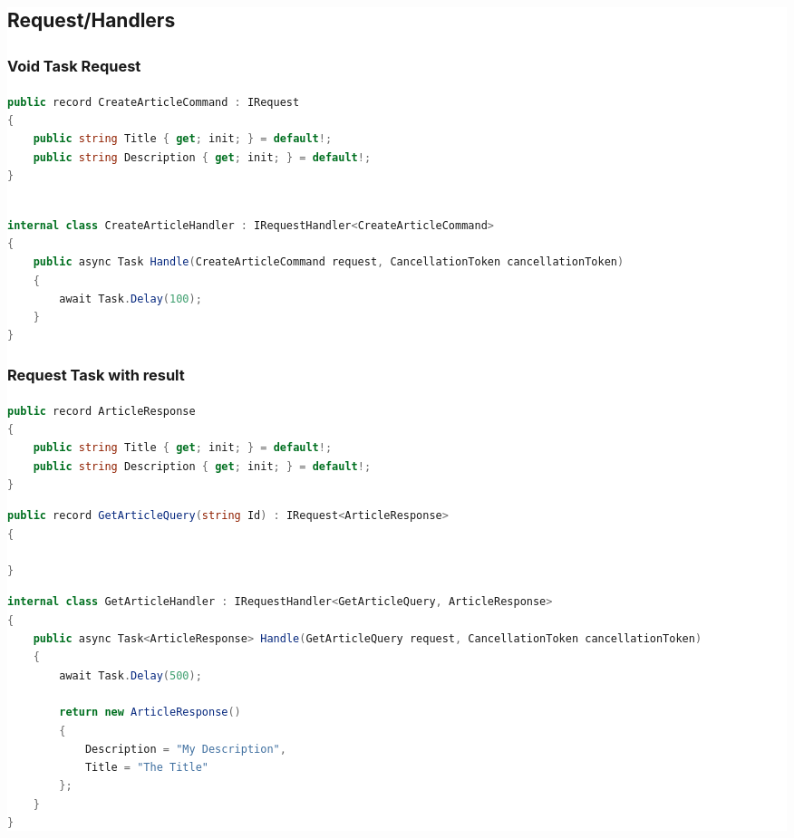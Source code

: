 ## Request/Handlers
### Void Task Request
```csharp
public record CreateArticleCommand : IRequest
{
    public string Title { get; init; } = default!;
    public string Description { get; init; } = default!;
}

```
```csharp

internal class CreateArticleHandler : IRequestHandler<CreateArticleCommand>
{
    public async Task Handle(CreateArticleCommand request, CancellationToken cancellationToken)
    {
        await Task.Delay(100);
    }
}
```
### Request Task with result

```csharp
public record ArticleResponse
{
    public string Title { get; init; } = default!;
    public string Description { get; init; } = default!;
}
```

```csharp
public record GetArticleQuery(string Id) : IRequest<ArticleResponse>
{

}
```

```csharp
internal class GetArticleHandler : IRequestHandler<GetArticleQuery, ArticleResponse>
{
    public async Task<ArticleResponse> Handle(GetArticleQuery request, CancellationToken cancellationToken)
    {
        await Task.Delay(500);

        return new ArticleResponse()
        {
            Description = "My Description",
            Title = "The Title"
        };
    }
}
```
